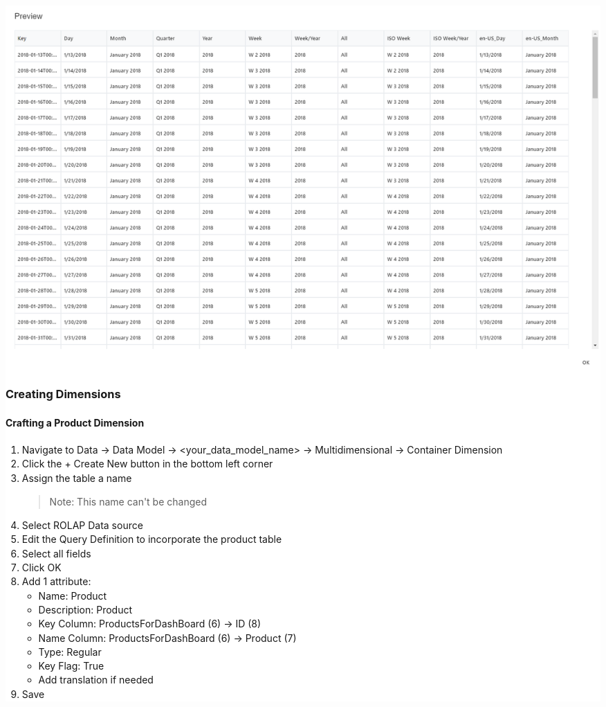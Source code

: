 ![Timetable preview](../../static/media/reporting19.png)

</center>

### Creating Dimensions

#### Crafting a Product Dimension

1. Navigate to Data -> Data Model -> <your_data_model_name\> -> Multidimensional -> Container Dimension
2. Click the + Create New button in the bottom left corner
3. Assign the table a name
   > Note: This name can't be changed
4. Select ROLAP Data source
5. Edit the Query Definition to incorporate the product table
6. Select all fields
7. Click OK
8. Add 1 attribute:
   - Name: Product
   - Description: Product
   - Key Column: ProductsForDashBoard (6) -> ID (8)
   - Name Column: ProductsForDashBoard (6) -> Product (7)
   - Type: Regular
   - Key Flag: True
   - Add translation if needed
9. Save
